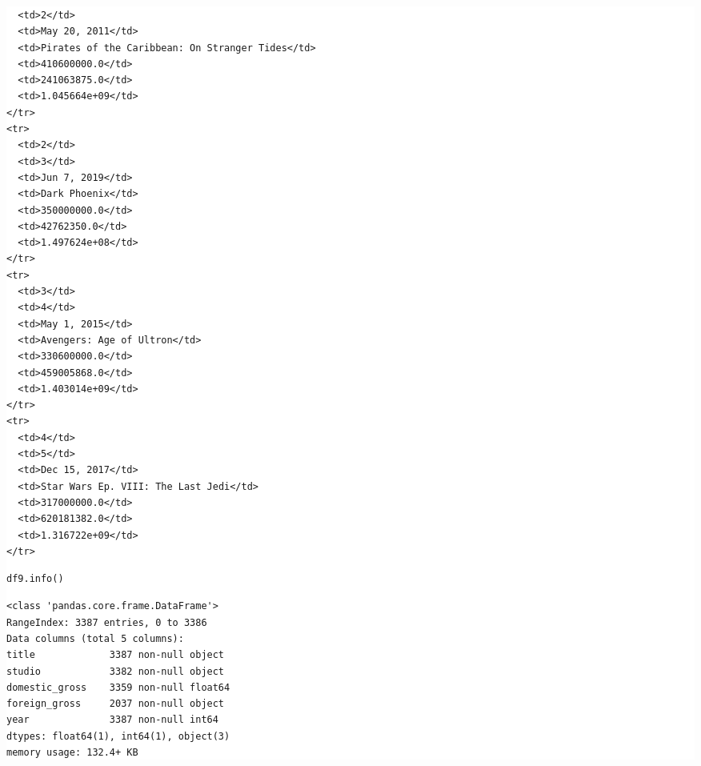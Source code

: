       <td>2</td>
      <td>May 20, 2011</td>
      <td>Pirates of the Caribbean: On Stranger Tides</td>
      <td>410600000.0</td>
      <td>241063875.0</td>
      <td>1.045664e+09</td>
    </tr>
    <tr>
      <td>2</td>
      <td>3</td>
      <td>Jun 7, 2019</td>
      <td>Dark Phoenix</td>
      <td>350000000.0</td>
      <td>42762350.0</td>
      <td>1.497624e+08</td>
    </tr>
    <tr>
      <td>3</td>
      <td>4</td>
      <td>May 1, 2015</td>
      <td>Avengers: Age of Ultron</td>
      <td>330600000.0</td>
      <td>459005868.0</td>
      <td>1.403014e+09</td>
    </tr>
    <tr>
      <td>4</td>
      <td>5</td>
      <td>Dec 15, 2017</td>
      <td>Star Wars Ep. VIII: The Last Jedi</td>
      <td>317000000.0</td>
      <td>620181382.0</td>
      <td>1.316722e+09</td>
    </tr>
  </tbody>
</table>
</div>




```python
df9.info()
```

    <class 'pandas.core.frame.DataFrame'>
    RangeIndex: 3387 entries, 0 to 3386
    Data columns (total 5 columns):
    title             3387 non-null object
    studio            3382 non-null object
    domestic_gross    3359 non-null float64
    foreign_gross     2037 non-null object
    year              3387 non-null int64
    dtypes: float64(1), int64(1), object(3)
    memory usage: 132.4+ KB
